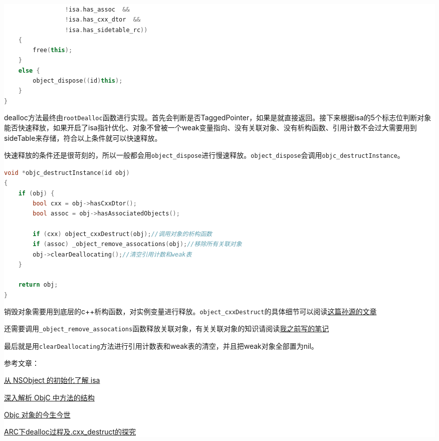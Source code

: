 ```cpp
                 !isa.has_assoc  &&  
                 !isa.has_cxx_dtor  &&  
                 !isa.has_sidetable_rc))
    {
        free(this);
    } 
    else {
        object_dispose((id)this);
    }
}
```
dealloc方法最终由`rootDealloc`函数进行实现。首先会判断是否TaggedPointer，如果是就直接返回。接下来根据isa的5个标志位判断对象能否快速释放，如果开启了isa指针优化、对象不曾被一个weak变量指向、没有关联对象、没有析构函数、引用计数不会过大需要用到sideTable来存储，符合以上条件就可以快速释放。

快速释放的条件还是很苛刻的，所以一般都会用`object_dispose`进行慢速释放。`object_dispose`会调用`objc_destructInstance`。

```cpp
void *objc_destructInstance(id obj) 
{
    if (obj) {
        bool cxx = obj->hasCxxDtor();
        bool assoc = obj->hasAssociatedObjects();

        if (cxx) object_cxxDestruct(obj);//调用对象的析构函数
        if (assoc) _object_remove_assocations(obj);//移除所有关联对象
        obj->clearDeallocating();//清空引用计数和weak表
    }

    return obj;
}
```
销毁对象需要用到底层的c++析构函数，对实例变量进行释放。`object_cxxDestruct`的具体细节可以阅读[这篇孙源的文章](http://blog.sunnyxx.com/2014/04/02/objc_dig_arc_dealloc/)

还需要调用`_object_remove_assocations`函数释放关联对象，有关关联对象的知识请阅读[我之前写的笔记](https://github.com/huixinHu/Personal-blog/blob/master/content/About%20Runtime/Runtime源码中的Category和Associated%20Object.md)

最后就是用`clearDeallocating`方法进行引用计数表和weak表的清空，并且把weak对象全部置为nil。

参考文章：

[从 NSObject 的初始化了解 isa](https://github.com/Draveness/analyze/blob/master/contents/objc/从%20NSObject%20的初始化了解%20isa.md#从-nsobject-的初始化了解-isa)

[深入解析 ObjC 中方法的结构](https://github.com/Draveness/analyze/blob/master/contents/objc/深入解析%20ObjC%20中方法的结构.md)

[Objc 对象的今生今世](https://www.jianshu.com/p/f725d2828a2f)

[ARC下dealloc过程及.cxx_destruct的探究](http://blog.sunnyxx.com/2014/04/02/objc_dig_arc_dealloc/)
